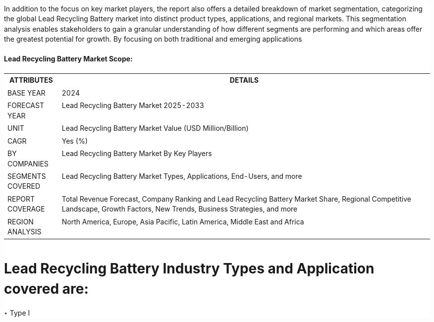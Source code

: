 In addition to the focus on key market players, the report also offers a detailed breakdown of market segmentation, categorizing the global Lead Recycling Battery market into distinct product types, applications, and regional markets. This segmentation analysis enables stakeholders to gain a granular understanding of how different segments are performing and which areas offer the greatest potential for growth. By focusing on both traditional and emerging applications

<h4>Lead Recycling Battery Market Scope:</h4>
<table>
<tr>
<th>ATTRIBUTES</th>
<th>DETAILS</th>
</tr>
<tr>
<td>BASE YEAR</td>
<td>2024</td>
</tr>
<tr>
<td>FORECAST YEAR</td>
<td>Lead Recycling Battery Market 2025-2033</td>
</tr>
<tr>
<td>UNIT</td>
<td>Lead Recycling Battery Market Value (USD Million/Billion)</td>
<tr>
<td>CAGR</td>
<td>Yes (%)</td>
</tr>
</tr>
<tr>
<td>BY COMPANIES</td>
<td>Lead Recycling Battery Market By Key Players</td>
</tr>
<tr>
<td>SEGMENTS COVERED</td>
<td>Lead Recycling Battery Market Types, Applications, End-Users, and more</td>
</tr>
<tr>
<td>REPORT COVERAGE</td>
<td>Total Revenue Forecast, Company Ranking and Lead Recycling Battery Market Share, Regional Competitive Landscape, Growth Factors, New Trends, Business Strategies, and more</td>
</tr>
<tr>
<td>REGION ANALYSIS</td>
<td>North America, Europe, Asia Pacific, Latin America, Middle East and Africa</td>
</tr>
</table>

# <strong>Lead Recycling Battery Industry Types and Application covered are:</strong>

‣ Type I
